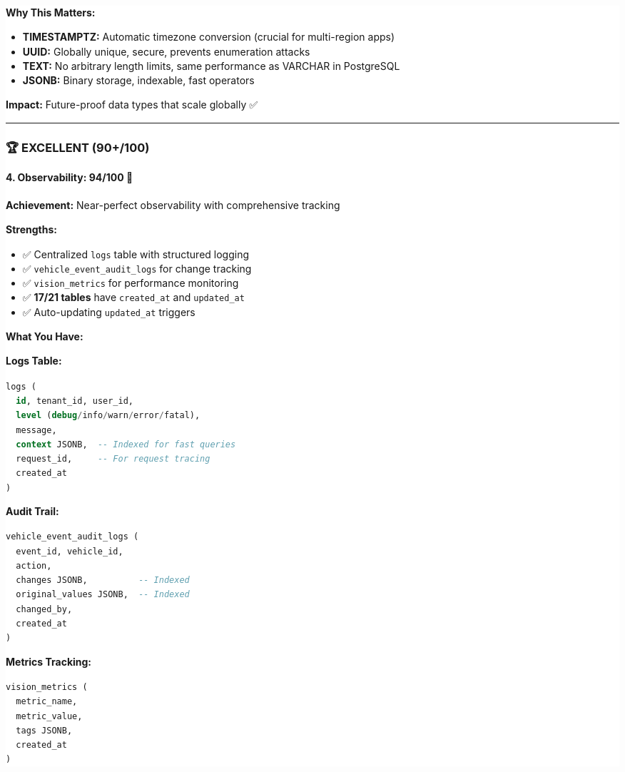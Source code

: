 **Why This Matters:**
- **TIMESTAMPTZ:** Automatic timezone conversion (crucial for multi-region apps)
- **UUID:** Globally unique, secure, prevents enumeration attacks
- **TEXT:** No arbitrary length limits, same performance as VARCHAR in PostgreSQL
- **JSONB:** Binary storage, indexable, fast operators

**Impact:** Future-proof data types that scale globally ✅

---

### 🏆 **EXCELLENT (90+/100)**

#### **4. Observability: 94/100** 📡
**Achievement:** Near-perfect observability with comprehensive tracking

**Strengths:**
- ✅ Centralized `logs` table with structured logging
- ✅ `vehicle_event_audit_logs` for change tracking
- ✅ `vision_metrics` for performance monitoring
- ✅ **17/21 tables** have `created_at` and `updated_at`
- ✅ Auto-updating `updated_at` triggers

**What You Have:**

**Logs Table:**
```sql
logs (
  id, tenant_id, user_id,
  level (debug/info/warn/error/fatal),
  message,
  context JSONB,  -- Indexed for fast queries
  request_id,     -- For request tracing
  created_at
)
```

**Audit Trail:**
```sql
vehicle_event_audit_logs (
  event_id, vehicle_id,
  action,
  changes JSONB,          -- Indexed
  original_values JSONB,  -- Indexed
  changed_by,
  created_at
)
```

**Metrics Tracking:**
```sql
vision_metrics (
  metric_name,
  metric_value,
  tags JSONB,
  created_at
)
```
